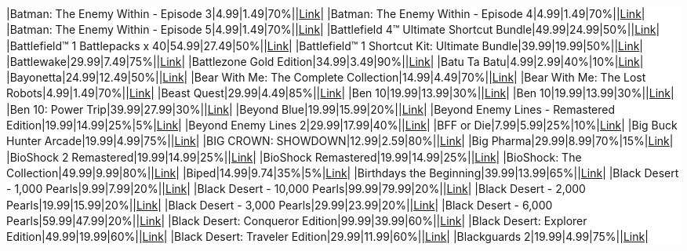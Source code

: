 |Batman: The Enemy Within - Episode 3|$4.99|$1.49|70%||[Link](https://store.playstation.com/en-us/product/UP2026-CUSA09313_00-BAT2000000000EP3)|
|Batman: The Enemy Within - Episode 4|$4.99|$1.49|70%||[Link](https://store.playstation.com/en-us/product/UP2026-CUSA09313_00-BAT2000000000EP4)|
|Batman: The Enemy Within - Episode 5|$4.99|$1.49|70%||[Link](https://store.playstation.com/en-us/product/UP2026-CUSA09313_00-BAT2000000000EP5)|
|Battlefield 4™ Ultimate Shortcut Bundle|$49.99|$24.99|50%||[Link](https://store.playstation.com/en-us/product/UP0006-CUSA00110_00-SCALL00000000000)|
|Battlefield™ 1 Battlepacks x 40|$54.99|$27.49|50%||[Link](https://store.playstation.com/en-us/product/UP0006-CUSA02429_00-BATTLEPACK400000)|
|Battlefield™ 1 Shortcut Kit: Ultimate Bundle|$39.99|$19.99|50%||[Link](https://store.playstation.com/en-us/product/UP0006-CUSA02429_00-SCULTIMATE000000)|
|Battlewake|$29.99|$7.49|75%||[Link](https://store.playstation.com/en-us/product/UP2292-CUSA13374_00-BW1RELEASE000001)|
|Battlezone Gold Edition|$34.99|$3.49|90%||[Link](https://store.playstation.com/en-us/product/UP4363-CUSA05174_00-BATTLEZONE000000)|
|Batu Ta Batu|$4.99|$2.99|40%|10%|[Link](https://store.playstation.com/en-us/product/UP1249-CUSA20121_00-0000000000000000)|
|Bayonetta|$24.99|$12.49|50%||[Link](https://store.playstation.com/en-us/product/UP0177-CUSA16113_00-BAYONETTAPS4GAME)|
|Bear With Me: The Complete Collection|$14.99|$4.49|70%||[Link](https://store.playstation.com/en-us/product/UP4735-CUSA15692_00-COMPLETECOLLECTN)|
|Bear With Me: The Lost Robots|$4.99|$1.49|70%||[Link](https://store.playstation.com/en-us/product/UP4735-CUSA15692_00-BEARWITHMEBASE00)|
|Beast Quest|$29.99|$4.49|85%||[Link](https://store.playstation.com/en-us/product/UP2080-CUSA09044_00-BEASTQUEST000000)|
|Ben 10|$19.99|$13.99|30%||[Link](https://store.playstation.com/en-us/product/UP3824-CUSA09625_00-BEN1000000000000)|
|Ben 10|$19.99|$13.99|30%||[Link](https://store.playstation.com/en-us/product/UP3824-CUSA09625_00-BEN1000000000000)|
|Ben 10: Power Trip|$39.99|$27.99|30%||[Link](https://store.playstation.com/en-us/product/UP3824-CUSA16629_00-BEN102BASEGAME01)|
|Beyond Blue|$19.99|$15.99|20%||[Link](https://store.playstation.com/en-us/product/UP2159-CUSA18922_00-BEYONDBLUESIEA00)|
|Beyond Enemy Lines - Remastered Edition|$19.99|$14.99|25%|5%|[Link](https://store.playstation.com/en-us/product/UP4729-CUSA24724_00-4722394331626110)|
|Beyond Enemy Lines 2|$29.99|$17.99|40%||[Link](https://store.playstation.com/en-us/product/UP4729-CUSA24738_00-6104853160130133)|
|BFF or Die|$7.99|$5.99|25%|10%|[Link](https://store.playstation.com/en-us/product/UP1249-CUSA24491_00-5161590649382433)|
|Big Buck Hunter Arcade|$19.99|$4.99|75%||[Link](https://store.playstation.com/en-us/product/UP0283-CUSA05534_00-BIGBUCKHUNTER000)|
|BIG CROWN: SHOWDOWN|$12.99|$2.59|80%||[Link](https://store.playstation.com/en-us/product/UP2660-CUSA13184_00-BIGCROWNSHOWDOWN)|
|Big Pharma|$29.99|$8.99|70%|15%|[Link](https://store.playstation.com/en-us/product/UP4713-CUSA17332_00-BIGPHARMA0000000)|
|BioShock 2 Remastered|$19.99|$14.99|25%||[Link](https://store.playstation.com/en-us/product/UP1001-CUSA13050_00-BIO2REMASTERED00)|
|BioShock Remastered|$19.99|$14.99|25%||[Link](https://store.playstation.com/en-us/product/UP1001-CUSA13049_00-BIO1REMASTERED00)|
|BioShock: The Collection|$49.99|$9.99|80%||[Link](https://store.playstation.com/en-us/product/UP1001-CUSA03979_00-BIOSHOCKCOLLECTN)|
|Biped|$14.99|$9.74|35%|5%|[Link](https://store.playstation.com/en-us/product/UP6007-CUSA23181_00-7351841629633644)|
|Birthdays the Beginning|$39.99|$13.99|65%||[Link](https://store.playstation.com/en-us/product/UP1063-CUSA07036_00-HAPPYBIRTHDAY000)|
|Black Desert - 1,000 Pearls|$9.99|$7.99|20%||[Link](https://store.playstation.com/en-us/product/UP4162-CUSA15233_00-NA00000000000000)|
|Black Desert - 10,000 Pearls|$99.99|$79.99|20%||[Link](https://store.playstation.com/en-us/product/UP4162-CUSA15233_00-NA00050000000000)|
|Black Desert - 2,000 Pearls|$19.99|$15.99|20%||[Link](https://store.playstation.com/en-us/product/UP4162-CUSA15233_00-NA00020000000000)|
|Black Desert - 3,000 Pearls|$29.99|$23.99|20%||[Link](https://store.playstation.com/en-us/product/UP4162-CUSA15233_00-NA00030000000000)|
|Black Desert - 6,000 Pearls|$59.99|$47.99|20%||[Link](https://store.playstation.com/en-us/product/UP4162-CUSA15233_00-NA00040000000000)|
|Black Desert: Conqueror Edition|$99.99|$39.99|60%||[Link](https://store.playstation.com/en-us/product/UP4162-CUSA15233_00-7383075465225444)|
|Black Desert: Explorer Edition|$49.99|$19.99|60%||[Link](https://store.playstation.com/en-us/product/UP4162-CUSA15233_00-3417314108967937)|
|Black Desert: Traveler Edition|$29.99|$11.99|60%||[Link](https://store.playstation.com/en-us/product/UP4162-CUSA15233_00-0325238748654996)|
|Blackguards 2|$19.99|$4.99|75%||[Link](https://store.playstation.com/en-us/product/UP2060-CUSA07381_00-DAEDAKALYBLACKG2)|